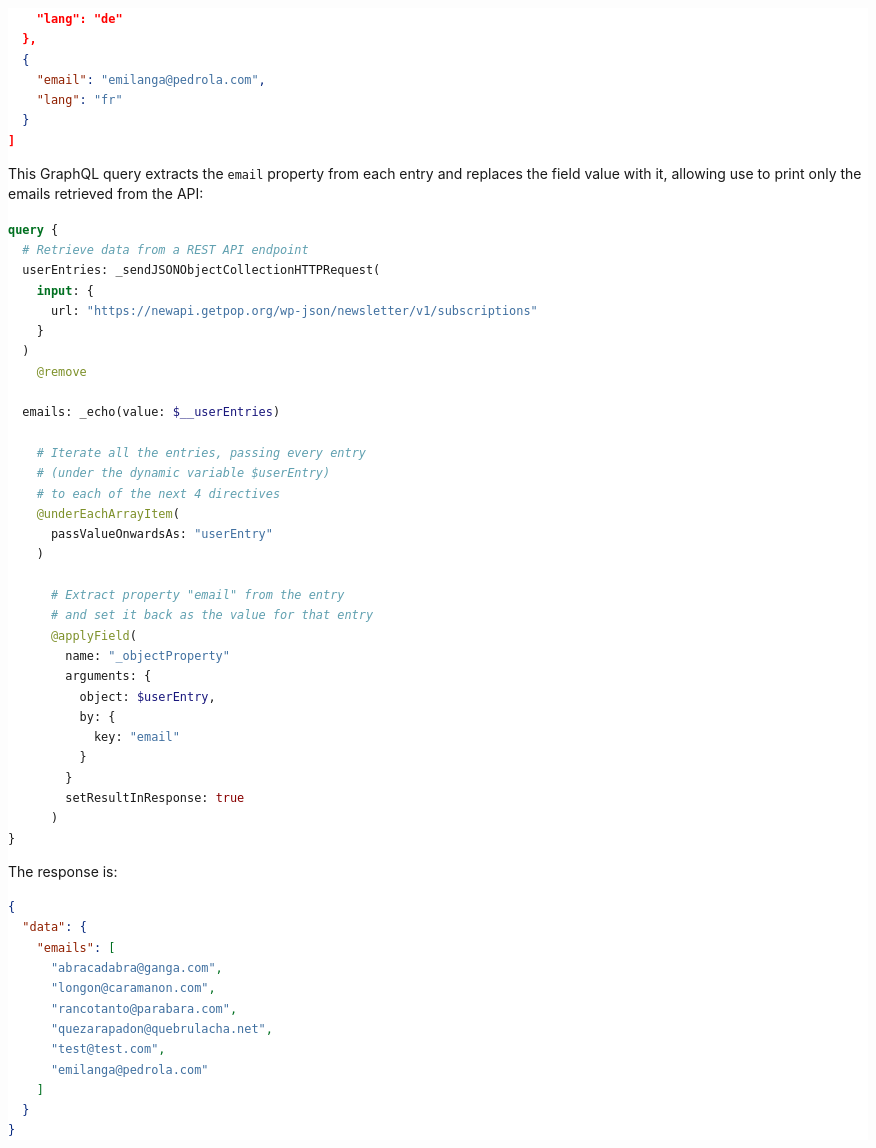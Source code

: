 ```json
    "lang": "de"
  },
  {
    "email": "emilanga@pedrola.com",
    "lang": "fr"
  }
]
```

This GraphQL query extracts the `email` property from each entry and replaces the field value with it, allowing use to print only the emails retrieved from the API:

```graphql
query {
  # Retrieve data from a REST API endpoint
  userEntries: _sendJSONObjectCollectionHTTPRequest(
    input: {
      url: "https://newapi.getpop.org/wp-json/newsletter/v1/subscriptions"
    }
  )
    @remove

  emails: _echo(value: $__userEntries)

    # Iterate all the entries, passing every entry
    # (under the dynamic variable $userEntry)
    # to each of the next 4 directives
    @underEachArrayItem(
      passValueOnwardsAs: "userEntry"
    )

      # Extract property "email" from the entry
      # and set it back as the value for that entry
      @applyField(
        name: "_objectProperty"
        arguments: {
          object: $userEntry,
          by: {
            key: "email"
          }
        }
        setResultInResponse: true
      )
}
```

The response is:

```json
{
  "data": {
    "emails": [
      "abracadabra@ganga.com",
      "longon@caramanon.com",
      "rancotanto@parabara.com",
      "quezarapadon@quebrulacha.net",
      "test@test.com",
      "emilanga@pedrola.com"
    ]
  }
}
```

